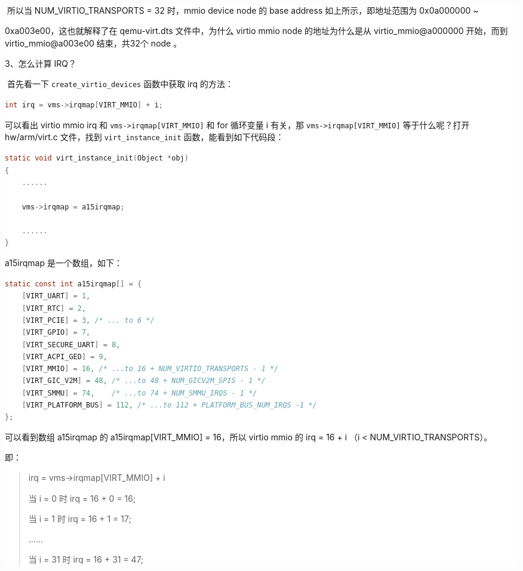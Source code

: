 ​        所以当 NUM_VIRTIO_TRANSPORTS = 32 时，mmio device node 的 base address 如上所示，即地址范围为 0x0a000000 ~ 

0xa003e00，这也就解释了在 qemu-virt.dts 文件中，为什么 virtio mmio node 的地址为什么是从 virtio_mmio@a000000 开始，而到 virtio_mmio@a003e00 结束，共32个 node 。

3、怎么计算 IRQ？

​	首先看一下 `create_virtio_devices` 函数中获取 irq 的方法：

```c
int irq = vms->irqmap[VIRT_MMIO] + i;
```

可以看出 virtio mmio irq 和 `vms->irqmap[VIRT_MMIO]` 和 for 循环变量 i 有关，那 `vms->irqmap[VIRT_MMIO]` 等于什么呢？打开 hw/arm/virt.c 文件，找到 `virt_instance_init` 函数，能看到如下代码段：

```c
static void virt_instance_init(Object *obj)
{
	......

    vms->irqmap = a15irqmap;

	......
}
```

a15irqmap 是一个数组，如下：

```c
static const int a15irqmap[] = {
    [VIRT_UART] = 1,
    [VIRT_RTC] = 2,
    [VIRT_PCIE] = 3, /* ... to 6 */
    [VIRT_GPIO] = 7,
    [VIRT_SECURE_UART] = 8,
    [VIRT_ACPI_GED] = 9,
    [VIRT_MMIO] = 16, /* ...to 16 + NUM_VIRTIO_TRANSPORTS - 1 */
    [VIRT_GIC_V2M] = 48, /* ...to 48 + NUM_GICV2M_SPIS - 1 */
    [VIRT_SMMU] = 74,    /* ...to 74 + NUM_SMMU_IRQS - 1 */
    [VIRT_PLATFORM_BUS] = 112, /* ...to 112 + PLATFORM_BUS_NUM_IRQS -1 */
};
```

可以看到数组 a15irqmap 的 a15irqmap[VIRT_MMIO] = 16，所以 virtio mmio 的 irq  =  16 + i （i < NUM_VIRTIO_TRANSPORTS）。

即：

> irq = vms->irqmap[VIRT_MMIO] + i
>
> 当 i = 0  时  irq = 16 + 0 = 16;
>
> 当 i = 1   时  irq = 16 + 1 = 17;
>
> ......
>
> 当 i = 31  时  irq = 16 + 31 = 47;
